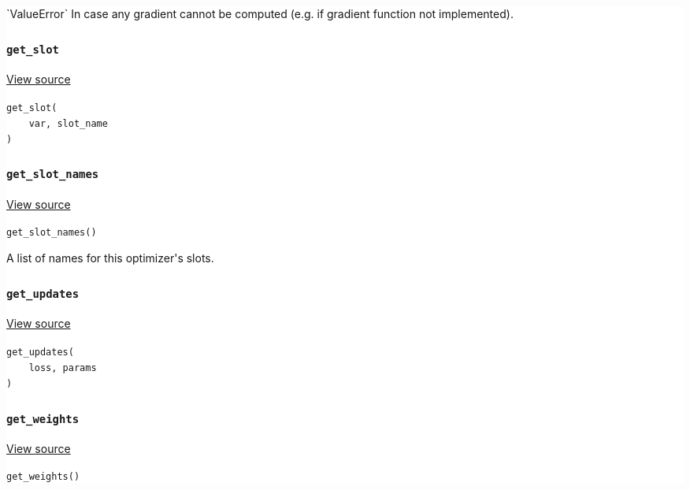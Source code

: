 <tr>
<td>
`ValueError`
</td>
<td>
In case any gradient cannot be computed (e.g. if gradient
function not implemented).
</td>
</tr>
</table>



<h3 id="get_slot"><code>get_slot</code></h3>

<a target="_blank" href="https://github.com/tensorflow/tensorflow/blob/r2.2/tensorflow/python/keras/optimizer_v2/optimizer_v2.py#L732-L735">View source</a>

<pre class="devsite-click-to-copy prettyprint lang-py tfo-signature-link">
<code>get_slot(
    var, slot_name
)
</code></pre>




<h3 id="get_slot_names"><code>get_slot_names</code></h3>

<a target="_blank" href="https://github.com/tensorflow/tensorflow/blob/r2.2/tensorflow/python/keras/optimizer_v2/optimizer_v2.py#L690-L692">View source</a>

<pre class="devsite-click-to-copy prettyprint lang-py tfo-signature-link">
<code>get_slot_names()
</code></pre>

A list of names for this optimizer's slots.


<h3 id="get_updates"><code>get_updates</code></h3>

<a target="_blank" href="https://github.com/tensorflow/tensorflow/blob/r2.2/tensorflow/python/keras/optimizer_v2/optimizer_v2.py#L606-L613">View source</a>

<pre class="devsite-click-to-copy prettyprint lang-py tfo-signature-link">
<code>get_updates(
    loss, params
)
</code></pre>




<h3 id="get_weights"><code>get_weights</code></h3>

<a target="_blank" href="https://github.com/tensorflow/tensorflow/blob/r2.2/tensorflow/python/keras/optimizer_v2/optimizer_v2.py#L881-L909">View source</a>

<pre class="devsite-click-to-copy prettyprint lang-py tfo-signature-link">
<code>get_weights()
</code></pre>
